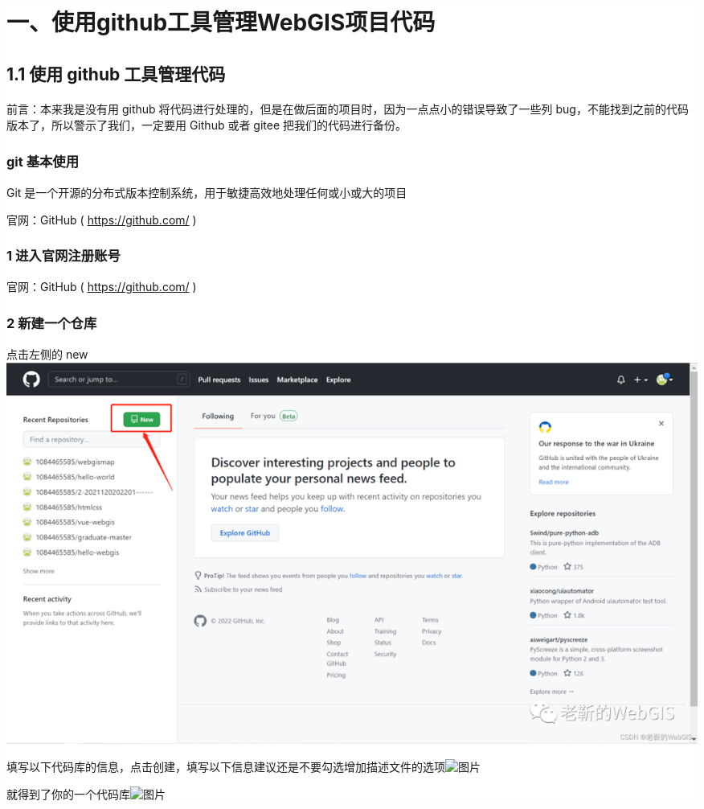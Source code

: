 # 一、使用github工具管理WebGIS项目代码

## **1.1 使用 github 工具管理代码**

前言：本来我是没有用 github 将代码进行处理的，但是在做后面的项目时，因为一点点小的错误导致了一些列 bug，不能找到之前的代码版本了，所以警示了我们，一定要用 Github 或者 gitee 把我们的代码进行备份。

### git 基本使用

Git 是一个开源的分布式版本控制系统，用于敏捷高效地处理任何或小或大的项目

官网：GitHub ( https://github.com/ )

### 1 进入官网注册账号

官网：GitHub ( https://github.com/ )

### 2 新建一个仓库

点击左侧的 new![图片](./从0开始WebGIS.assets/6040a16919c3914621b11b71ebd0bbc9.png)

填写以下代码库的信息，点击创建，填写以下信息建议还是不要勾选增加描述文件的选项![图片](https://mmbiz.qpic.cn/mmbiz_png/ic2qpKQSVrLMzZGHFD41dTH0U0tY4rzVib2iastosONgXJKLHY4jc8sw5EVaIp2p6NpEN7j5svcHVfJia3P98pbphA/640?wx_fmt=png&wxfrom=5&wx_lazy=1&wx_co=1)

就得到了你的一个代码库![图片](https://mmbiz.qpic.cn/mmbiz_png/ic2qpKQSVrLMzZGHFD41dTH0U0tY4rzVibLIFBPUkkxdAicYRYpcPH6IJV0837uMxCpibkE2MGAlYlCIk5CMTVuLZg/640?wx_fmt=png&wxfrom=5&wx_lazy=1&wx_co=1)
